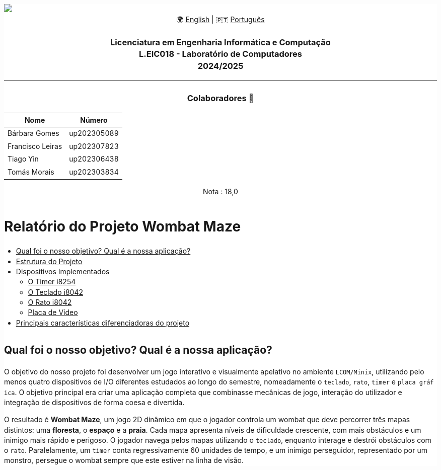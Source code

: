 <img src='https://sigarra.up.pt/feup/pt/imagens/LogotipoSI' width="30%"/>

<div align="center">
🌍 <a href="README.md">English</a> | 🇵🇹 <a href="README.pt.md">Português</a>
</div>

<h3 align="center">Licenciatura em Engenharia Informática e Computação<br>L.EIC018 - Laboratório de Computadores<br> 2024/2025 </h3>

---
<h3 align="center"> Colaboradores &#129309 </h2>

<div align="center">

| Nome              | Número      |
|------------------|-------------|
| Bárbara Gomes     | up202305089 |
| Francisco Leiras  | up202307823 |
| Tiago Yin         | up202306438 |
| Tomás Morais      | up202303834 |

Nota : 18,0

</div>

# Relatório do Projeto Wombat Maze

- [Qual foi o nosso objetivo? Qual é a nossa aplicação?](#objetivo)
- [Estrutura do Projeto](#estrutura)
- [Dispositivos Implementados](#dispositivos)  
   - [O Timer i8254](#timer)  
   - [O Teclado i8042](#teclado)  
   - [O Rato i8042](#rato)  
   - [Placa de Vídeo](#video)
- [Principais características diferenciadoras do projeto](#caracteristicas)

<a id="objetivo"></a>
## Qual foi o nosso objetivo? Qual é a nossa aplicação?

O objetivo do nosso projeto foi desenvolver um jogo interativo e visualmente apelativo
no ambiente `LCOM/Minix`, utilizando pelo menos quatro dispositivos de I/O diferentes
estudados ao longo do semestre, nomeadamente o `teclado`, `rato`, `timer` e `placa gráfica`.
O objetivo principal era criar uma aplicação completa que combinasse mecânicas de jogo,
interação do utilizador e integração de dispositivos de forma coesa e divertida.

O resultado é **Wombat Maze**, um jogo 2D dinâmico em que o jogador controla um wombat
que deve percorrer três mapas distintos: uma **floresta**, o **espaço** e a **praia**.
Cada mapa apresenta níveis de dificuldade crescente, com mais obstáculos e um inimigo mais
rápido e perigoso. O jogador navega pelos mapas utilizando o `teclado`, enquanto
interage e destrói obstáculos com o `rato`. Paralelamente, um `timer` conta regressivamente
60 unidades de tempo, e um inimigo perseguidor, representado por um monstro, persegue o
wombat sempre que este estiver na linha de visão.
